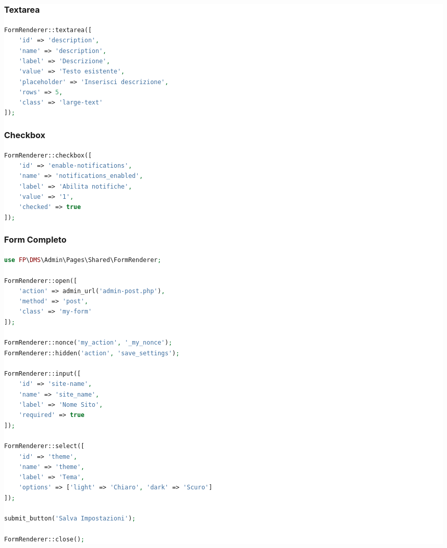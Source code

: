 ### Textarea

```php
FormRenderer::textarea([
    'id' => 'description',
    'name' => 'description',
    'label' => 'Descrizione',
    'value' => 'Testo esistente',
    'placeholder' => 'Inserisci descrizione',
    'rows' => 5,
    'class' => 'large-text'
]);
```

### Checkbox

```php
FormRenderer::checkbox([
    'id' => 'enable-notifications',
    'name' => 'notifications_enabled',
    'label' => 'Abilita notifiche',
    'value' => '1',
    'checked' => true
]);
```

### Form Completo

```php
use FP\DMS\Admin\Pages\Shared\FormRenderer;

FormRenderer::open([
    'action' => admin_url('admin-post.php'),
    'method' => 'post',
    'class' => 'my-form'
]);

FormRenderer::nonce('my_action', '_my_nonce');
FormRenderer::hidden('action', 'save_settings');

FormRenderer::input([
    'id' => 'site-name',
    'name' => 'site_name',
    'label' => 'Nome Sito',
    'required' => true
]);

FormRenderer::select([
    'id' => 'theme',
    'name' => 'theme',
    'label' => 'Tema',
    'options' => ['light' => 'Chiaro', 'dark' => 'Scuro']
]);

submit_button('Salva Impostazioni');

FormRenderer::close();
```
